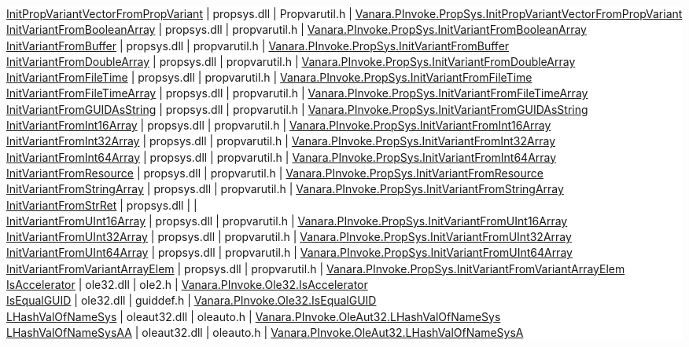 [InitPropVariantVectorFromPropVariant](http://msdn2.microsoft.com/en-us/library/bb762315) | propsys.dll | Propvarutil.h | [Vanara.PInvoke.PropSys.InitPropVariantVectorFromPropVariant](https://github.com/dahall/Vanara/search?l=C%23&q=InitPropVariantVectorFromPropVariant)  
[InitVariantFromBooleanArray](http://msdn2.microsoft.com/en-us/library/50780131-c0ed-443b-86e8-deb996a5c98e) | propsys.dll | propvarutil.h | [Vanara.PInvoke.PropSys.InitVariantFromBooleanArray](https://github.com/dahall/Vanara/search?l=C%23&q=InitVariantFromBooleanArray)  
[InitVariantFromBuffer](http://msdn2.microsoft.com/en-us/library/4dd28a13-2161-4258-a32f-57e5bd8ce091) | propsys.dll | propvarutil.h | [Vanara.PInvoke.PropSys.InitVariantFromBuffer](https://github.com/dahall/Vanara/search?l=C%23&q=InitVariantFromBuffer)  
[InitVariantFromDoubleArray](http://msdn2.microsoft.com/en-us/library/781b6999-4551-499d-ba37-0a7e05fc6eab) | propsys.dll | propvarutil.h | [Vanara.PInvoke.PropSys.InitVariantFromDoubleArray](https://github.com/dahall/Vanara/search?l=C%23&q=InitVariantFromDoubleArray)  
[InitVariantFromFileTime](http://msdn2.microsoft.com/en-us/library/cd61a268-ef73-4dd3-98d4-9811922d01f4) | propsys.dll | propvarutil.h | [Vanara.PInvoke.PropSys.InitVariantFromFileTime](https://github.com/dahall/Vanara/search?l=C%23&q=InitVariantFromFileTime)  
[InitVariantFromFileTimeArray](http://msdn2.microsoft.com/en-us/library/d1b25aec-f302-4d39-93c1-0fcb2d7dbf45) | propsys.dll | propvarutil.h | [Vanara.PInvoke.PropSys.InitVariantFromFileTimeArray](https://github.com/dahall/Vanara/search?l=C%23&q=InitVariantFromFileTimeArray)  
[InitVariantFromGUIDAsString](http://msdn2.microsoft.com/en-us/library/2a78257a-a8ce-45e8-aea2-dfa9f380528a) | propsys.dll | propvarutil.h | [Vanara.PInvoke.PropSys.InitVariantFromGUIDAsString](https://github.com/dahall/Vanara/search?l=C%23&q=InitVariantFromGUIDAsString)  
[InitVariantFromInt16Array](http://msdn2.microsoft.com/en-us/library/6aeca46e-96b5-42cb-b5db-2c1e3152d629) | propsys.dll | propvarutil.h | [Vanara.PInvoke.PropSys.InitVariantFromInt16Array](https://github.com/dahall/Vanara/search?l=C%23&q=InitVariantFromInt16Array)  
[InitVariantFromInt32Array](http://msdn2.microsoft.com/en-us/library/0805d510-ee9c-4f10-978d-c34d572488f9) | propsys.dll | propvarutil.h | [Vanara.PInvoke.PropSys.InitVariantFromInt32Array](https://github.com/dahall/Vanara/search?l=C%23&q=InitVariantFromInt32Array)  
[InitVariantFromInt64Array](http://msdn2.microsoft.com/en-us/library/18e9c804-b5e4-4abe-adcd-eaa402c6c94a) | propsys.dll | propvarutil.h | [Vanara.PInvoke.PropSys.InitVariantFromInt64Array](https://github.com/dahall/Vanara/search?l=C%23&q=InitVariantFromInt64Array)  
[InitVariantFromResource](http://msdn2.microsoft.com/en-us/library/ae309a04-7b21-46ef-b481-2593dc162e19) | propsys.dll | propvarutil.h | [Vanara.PInvoke.PropSys.InitVariantFromResource](https://github.com/dahall/Vanara/search?l=C%23&q=InitVariantFromResource)  
[InitVariantFromStringArray](http://msdn2.microsoft.com/en-us/library/f46cfc71-9e27-4ba1-8a32-5b279b628732) | propsys.dll | propvarutil.h | [Vanara.PInvoke.PropSys.InitVariantFromStringArray](https://github.com/dahall/Vanara/search?l=C%23&q=InitVariantFromStringArray)  
[InitVariantFromStrRet](https://www.google.com/search?num=5&q=InitVariantFromStrRet+site%3Amicrosoft.com) | propsys.dll |  |   
[InitVariantFromUInt16Array](http://msdn2.microsoft.com/en-us/library/57fe1dd2-48a5-486e-a2cb-53cf0b8f96b0) | propsys.dll | propvarutil.h | [Vanara.PInvoke.PropSys.InitVariantFromUInt16Array](https://github.com/dahall/Vanara/search?l=C%23&q=InitVariantFromUInt16Array)  
[InitVariantFromUInt32Array](http://msdn2.microsoft.com/en-us/library/b08e61bc-8b76-4baf-acf7-9eb97e521b65) | propsys.dll | propvarutil.h | [Vanara.PInvoke.PropSys.InitVariantFromUInt32Array](https://github.com/dahall/Vanara/search?l=C%23&q=InitVariantFromUInt32Array)  
[InitVariantFromUInt64Array](http://msdn2.microsoft.com/en-us/library/67886e29-c3dd-4bfd-b53f-761c16daaf63) | propsys.dll | propvarutil.h | [Vanara.PInvoke.PropSys.InitVariantFromUInt64Array](https://github.com/dahall/Vanara/search?l=C%23&q=InitVariantFromUInt64Array)  
[InitVariantFromVariantArrayElem](http://msdn2.microsoft.com/en-us/library/531731a5-7a13-49be-8512-5cf25c96ee35) | propsys.dll | propvarutil.h | [Vanara.PInvoke.PropSys.InitVariantFromVariantArrayElem](https://github.com/dahall/Vanara/search?l=C%23&q=InitVariantFromVariantArrayElem)  
[IsAccelerator](http://msdn2.microsoft.com/en-us/library/2d09f81a-b422-4379-89c8-d50992ebb24c) | ole32.dll | ole2.h | [Vanara.PInvoke.Ole32.IsAccelerator](https://github.com/dahall/Vanara/search?l=C%23&q=IsAccelerator)  
[IsEqualGUID](http://msdn2.microsoft.com/en-us/library/3580a0c4-e1f8-4bb7-ba66-c4702ecd11f1) | ole32.dll | guiddef.h | [Vanara.PInvoke.Ole32.IsEqualGUID](https://github.com/dahall/Vanara/search?l=C%23&q=IsEqualGUID)  
[LHashValOfNameSys](http://msdn2.microsoft.com/en-us/library/929c2307-8e73-4576-a705-1cde1f728ba4) | oleaut32.dll | oleauto.h | [Vanara.PInvoke.OleAut32.LHashValOfNameSys](https://github.com/dahall/Vanara/search?l=C%23&q=LHashValOfNameSys)  
[LHashValOfNameSysAA](http://msdn2.microsoft.com/en-us/library/8a879533-c842-4ff7-b739-3f862281acaf) | oleaut32.dll | oleauto.h | [Vanara.PInvoke.OleAut32.LHashValOfNameSysA](https://github.com/dahall/Vanara/search?l=C%23&q=LHashValOfNameSysA)  